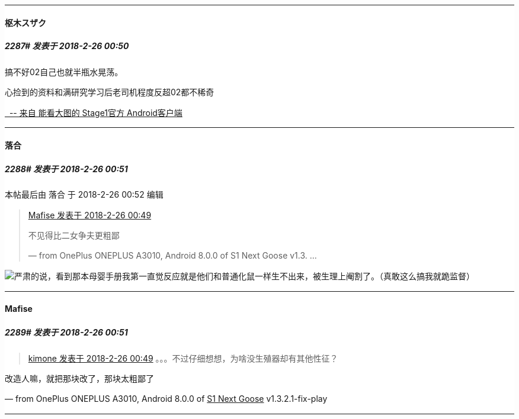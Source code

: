 
*****

####  枢木スザク  
##### 2287#       发表于 2018-2-26 00:50




搞不好02自己也就半瓶水晃荡。

心捡到的资料和满研究学习后老司机程度反超02都不稀奇

[  -- 来自 能看大图的 Stage1官方 Android客户端](https://www.coolapk.com/apk/140634)







*****

####  落合  
##### 2288#       发表于 2018-2-26 00:51



 本帖最后由 落合 于 2018-2-26 00:52 编辑 
<blockquote><a href="httphttps://bbs.saraba1st.com/2b/forum.php?mod=redirect&amp;goto=findpost&amp;pid=38670420&amp;ptid=1583829" target="_blank">Mafise 发表于 2018-2-26 00:49</a>

不见得比二女争夫更粗鄙


— from OnePlus ONEPLUS A3010, Android 8.0.0 of S1 Next Goose v1.3. ...</blockquote>
<img src="https://static.saraba1st.com/image/smiley/face2017/013.png" referrerpolicy="no-referrer">严肃的说，看到那本母婴手册我第一直觉反应就是他们和普通化鼠一样生不出来，被生理上阉割了。（真敢这么搞我就跪监督）







*****

####  Mafise  
##### 2289#       发表于 2018-2-26 00:51



<blockquote><a href="httphttps://bbs.saraba1st.com/2b/forum.php?mod=redirect&amp;goto=findpost&amp;pid=38670430&amp;ptid=1583829" target="_blank">kimone 发表于 2018-2-26 00:49</a>
。。。不过仔细想想，为啥没生殖器却有其他性征？</blockquote>
改造人嘛，就把那块改了，那块太粗鄙了

— from OnePlus ONEPLUS A3010, Android 8.0.0 of [S1 Next Goose](https://play.google.com/store/apps/details?id=me.ykrank.s1next) v1.3.2.1-fix-play







*****
